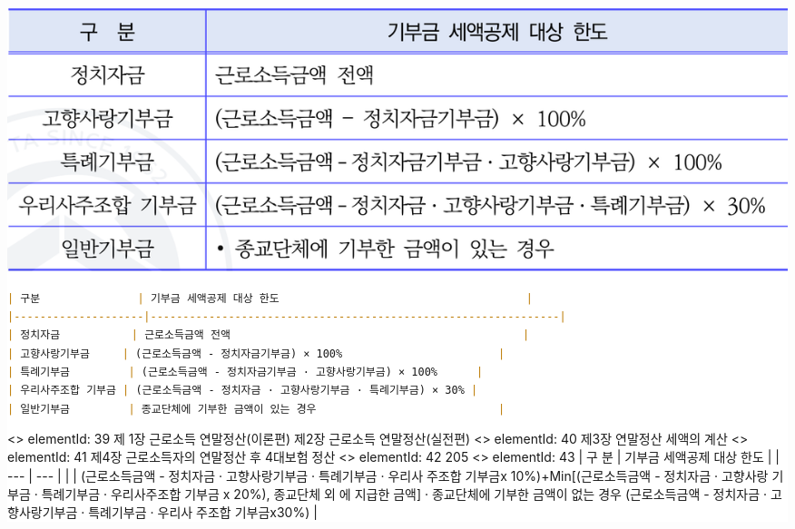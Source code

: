 ![id_38](./Items/38_page_205_table_2.png)

```markdown
| 구분               | 기부금 세액공제 대상 한도                                      |
|--------------------|---------------------------------------------------------------|
| 정치자금           | 근로소득금액 전액                                             |
| 고향사랑기부금     | (근로소득금액 - 정치자금기부금) × 100%                        |
| 특례기부금         | (근로소득금액 - 정치자금기부금 · 고향사랑기부금) × 100%      |
| 우리사주조합 기부금 | (근로소득금액 - 정치자금 · 고향사랑기부금 · 특례기부금) × 30% |
| 일반기부금         | 종교단체에 기부한 금액이 있는 경우                            |
```

<<SPLIT>>
elementId: 39
제
1장
근로소득
연말정산(이론편)
제2장
근로소득
연말정산(실전편)
<<SPLIT>>
elementId: 40
제3장
연말정산
세액의
계산
<<SPLIT>>
elementId: 41
제4장
근로소득자의
연말정산
후
4대보험
정산
<<SPLIT>>
elementId: 42
205
<<SPLIT>>
elementId: 43
| 구 분 | 기부금 세액공제 대상 한도 |
| --- | --- |
|  | (근로소득금액 - 정치자금 · 고향사랑기부금 · 특례기부금 · 우리사 주조합 기부금x 10%)+Min[(근로소득금액 - 정치자금 · 고향사랑 기부금 · 특례기부금 · 우리사주조합 기부금 x 20%), 종교단체 외 에 지급한 금액] · 종교단체에 기부한 금액이 없는 경우 (근로소득금액 - 정치자금 · 고향사랑기부금 · 특례기부금 · 우리사 주조합 기부금x30%) |